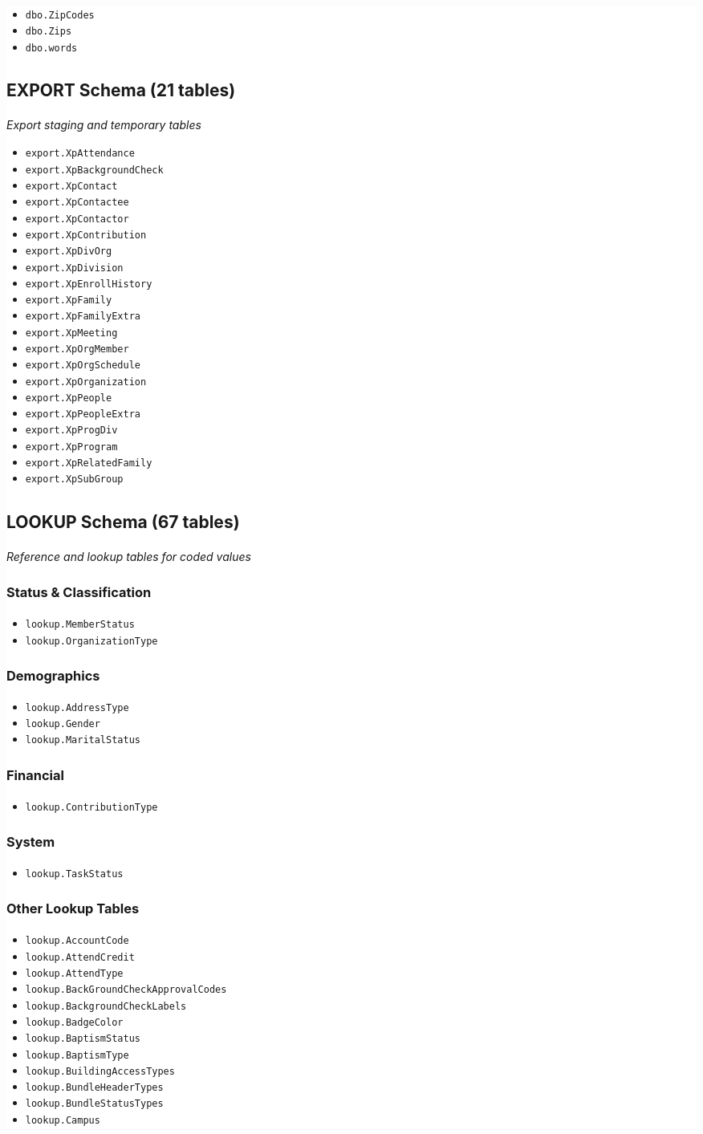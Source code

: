 - `dbo.ZipCodes`
- `dbo.Zips`
- `dbo.words`

## EXPORT Schema (21 tables)

*Export staging and temporary tables*

- `export.XpAttendance`
- `export.XpBackgroundCheck`
- `export.XpContact`
- `export.XpContactee`
- `export.XpContactor`
- `export.XpContribution`
- `export.XpDivOrg`
- `export.XpDivision`
- `export.XpEnrollHistory`
- `export.XpFamily`
- `export.XpFamilyExtra`
- `export.XpMeeting`
- `export.XpOrgMember`
- `export.XpOrgSchedule`
- `export.XpOrganization`
- `export.XpPeople`
- `export.XpPeopleExtra`
- `export.XpProgDiv`
- `export.XpProgram`
- `export.XpRelatedFamily`
- `export.XpSubGroup`

## LOOKUP Schema (67 tables)

*Reference and lookup tables for coded values*

### Status & Classification
- `lookup.MemberStatus`
- `lookup.OrganizationType`

### Demographics
- `lookup.AddressType`
- `lookup.Gender`
- `lookup.MaritalStatus`

### Financial
- `lookup.ContributionType`

### System
- `lookup.TaskStatus`

### Other Lookup Tables
- `lookup.AccountCode`
- `lookup.AttendCredit`
- `lookup.AttendType`
- `lookup.BackGroundCheckApprovalCodes`
- `lookup.BackgroundCheckLabels`
- `lookup.BadgeColor`
- `lookup.BaptismStatus`
- `lookup.BaptismType`
- `lookup.BuildingAccessTypes`
- `lookup.BundleHeaderTypes`
- `lookup.BundleStatusTypes`
- `lookup.Campus`